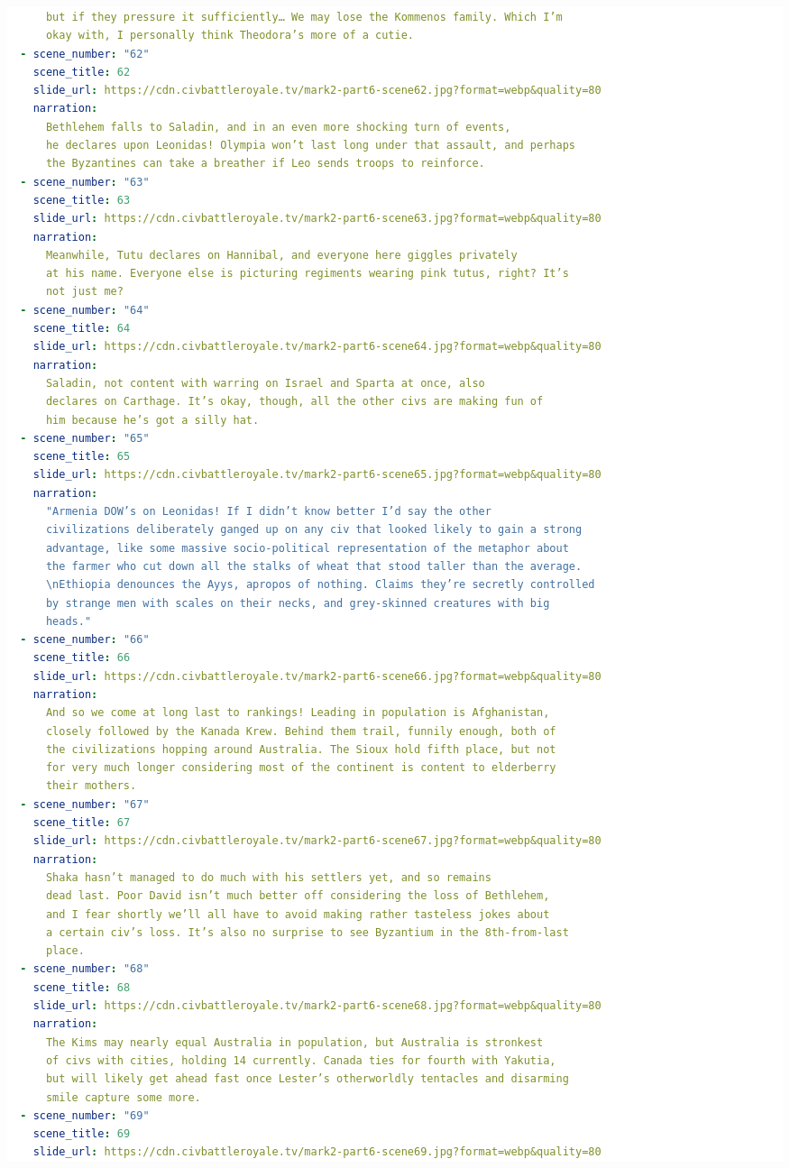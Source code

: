 ```yaml
      but if they pressure it sufficiently… We may lose the Kommenos family. Which I’m
      okay with, I personally think Theodora’s more of a cutie.
  - scene_number: "62"
    scene_title: 62
    slide_url: https://cdn.civbattleroyale.tv/mark2-part6-scene62.jpg?format=webp&quality=80
    narration:
      Bethlehem falls to Saladin, and in an even more shocking turn of events,
      he declares upon Leonidas! Olympia won’t last long under that assault, and perhaps
      the Byzantines can take a breather if Leo sends troops to reinforce.
  - scene_number: "63"
    scene_title: 63
    slide_url: https://cdn.civbattleroyale.tv/mark2-part6-scene63.jpg?format=webp&quality=80
    narration:
      Meanwhile, Tutu declares on Hannibal, and everyone here giggles privately
      at his name. Everyone else is picturing regiments wearing pink tutus, right? It’s
      not just me?
  - scene_number: "64"
    scene_title: 64
    slide_url: https://cdn.civbattleroyale.tv/mark2-part6-scene64.jpg?format=webp&quality=80
    narration:
      Saladin, not content with warring on Israel and Sparta at once, also
      declares on Carthage. It’s okay, though, all the other civs are making fun of
      him because he’s got a silly hat.
  - scene_number: "65"
    scene_title: 65
    slide_url: https://cdn.civbattleroyale.tv/mark2-part6-scene65.jpg?format=webp&quality=80
    narration:
      "Armenia DOW’s on Leonidas! If I didn’t know better I’d say the other
      civilizations deliberately ganged up on any civ that looked likely to gain a strong
      advantage, like some massive socio-political representation of the metaphor about
      the farmer who cut down all the stalks of wheat that stood taller than the average.
      \nEthiopia denounces the Ayys, apropos of nothing. Claims they’re secretly controlled
      by strange men with scales on their necks, and grey-skinned creatures with big
      heads."
  - scene_number: "66"
    scene_title: 66
    slide_url: https://cdn.civbattleroyale.tv/mark2-part6-scene66.jpg?format=webp&quality=80
    narration:
      And so we come at long last to rankings! Leading in population is Afghanistan,
      closely followed by the Kanada Krew. Behind them trail, funnily enough, both of
      the civilizations hopping around Australia. The Sioux hold fifth place, but not
      for very much longer considering most of the continent is content to elderberry
      their mothers.
  - scene_number: "67"
    scene_title: 67
    slide_url: https://cdn.civbattleroyale.tv/mark2-part6-scene67.jpg?format=webp&quality=80
    narration:
      Shaka hasn’t managed to do much with his settlers yet, and so remains
      dead last. Poor David isn’t much better off considering the loss of Bethlehem,
      and I fear shortly we’ll all have to avoid making rather tasteless jokes about
      a certain civ’s loss. It’s also no surprise to see Byzantium in the 8th-from-last
      place.
  - scene_number: "68"
    scene_title: 68
    slide_url: https://cdn.civbattleroyale.tv/mark2-part6-scene68.jpg?format=webp&quality=80
    narration:
      The Kims may nearly equal Australia in population, but Australia is stronkest
      of civs with cities, holding 14 currently. Canada ties for fourth with Yakutia,
      but will likely get ahead fast once Lester’s otherworldly tentacles and disarming
      smile capture some more.
  - scene_number: "69"
    scene_title: 69
    slide_url: https://cdn.civbattleroyale.tv/mark2-part6-scene69.jpg?format=webp&quality=80
```